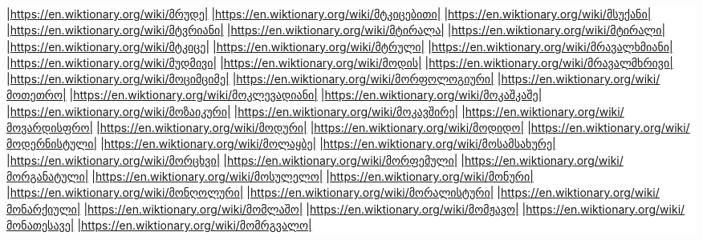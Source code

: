 |https://en.wiktionary.org/wiki/მრუდე|
|https://en.wiktionary.org/wiki/მტკიცებითი|
|https://en.wiktionary.org/wiki/მსუქანი|
|https://en.wiktionary.org/wiki/მტვრიანი|
|https://en.wiktionary.org/wiki/მტირალა|
|https://en.wiktionary.org/wiki/მტირალი|
|https://en.wiktionary.org/wiki/მტკიცე|
|https://en.wiktionary.org/wiki/მტრული|
|https://en.wiktionary.org/wiki/მრავალხმიანი|
|https://en.wiktionary.org/wiki/მუდმივი|
|https://en.wiktionary.org/wiki/მოდის|
|https://en.wiktionary.org/wiki/მრავალმხრივი|
|https://en.wiktionary.org/wiki/მოციმციმე|
|https://en.wiktionary.org/wiki/მორფოლოგიური|
|https://en.wiktionary.org/wiki/მოთეთრო|
|https://en.wiktionary.org/wiki/მოკლევადიანი|
|https://en.wiktionary.org/wiki/მოკაშკაშე|
|https://en.wiktionary.org/wiki/მოზაიკური|
|https://en.wiktionary.org/wiki/მოკავშირე|
|https://en.wiktionary.org/wiki/მოვარდისფრო|
|https://en.wiktionary.org/wiki/მოდური|
|https://en.wiktionary.org/wiki/მოდიდო|
|https://en.wiktionary.org/wiki/მოდერნისტული|
|https://en.wiktionary.org/wiki/მოლაყბე|
|https://en.wiktionary.org/wiki/მოსამსახურე|
|https://en.wiktionary.org/wiki/მორცხვი|
|https://en.wiktionary.org/wiki/მორფემული|
|https://en.wiktionary.org/wiki/მორგანატული|
|https://en.wiktionary.org/wiki/მოსულელო|
|https://en.wiktionary.org/wiki/მონური|
|https://en.wiktionary.org/wiki/მონღოლური|
|https://en.wiktionary.org/wiki/მორალისტური|
|https://en.wiktionary.org/wiki/მონარქიული|
|https://en.wiktionary.org/wiki/მომლაშო|
|https://en.wiktionary.org/wiki/მომჟავო|
|https://en.wiktionary.org/wiki/მონათესავე|
|https://en.wiktionary.org/wiki/მომრგვალო|